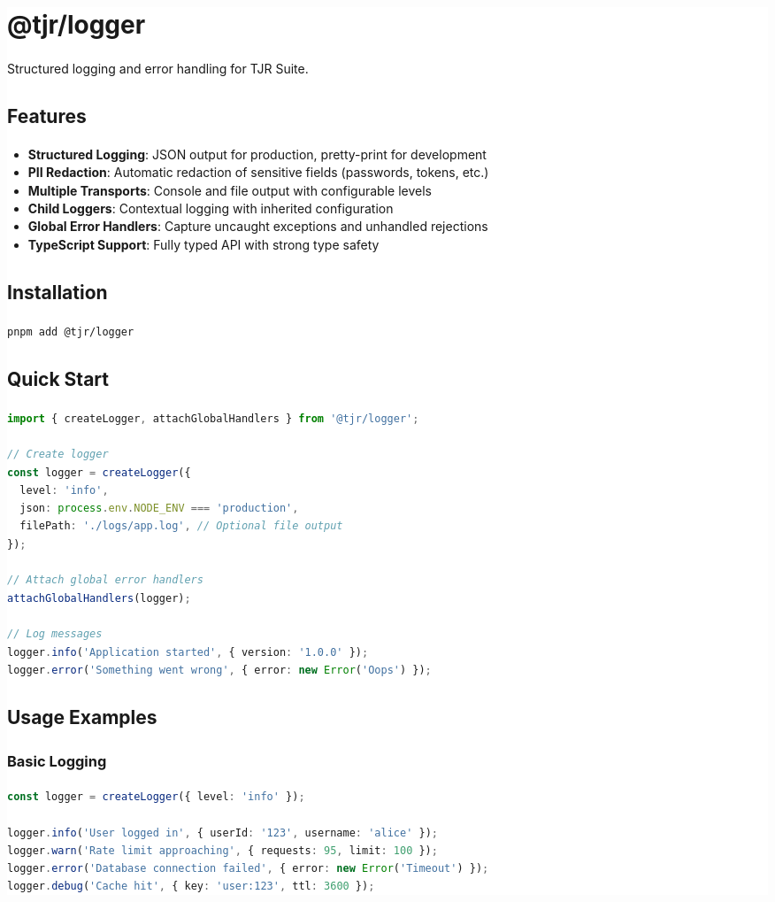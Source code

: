 # @tjr/logger

Structured logging and error handling for TJR Suite.

## Features

- **Structured Logging**: JSON output for production, pretty-print for development
- **PII Redaction**: Automatic redaction of sensitive fields (passwords, tokens, etc.)
- **Multiple Transports**: Console and file output with configurable levels
- **Child Loggers**: Contextual logging with inherited configuration
- **Global Error Handlers**: Capture uncaught exceptions and unhandled rejections
- **TypeScript Support**: Fully typed API with strong type safety

## Installation

```bash
pnpm add @tjr/logger
```

## Quick Start

```typescript
import { createLogger, attachGlobalHandlers } from '@tjr/logger';

// Create logger
const logger = createLogger({
  level: 'info',
  json: process.env.NODE_ENV === 'production',
  filePath: './logs/app.log', // Optional file output
});

// Attach global error handlers
attachGlobalHandlers(logger);

// Log messages
logger.info('Application started', { version: '1.0.0' });
logger.error('Something went wrong', { error: new Error('Oops') });
```

## Usage Examples

### Basic Logging

```typescript
const logger = createLogger({ level: 'info' });

logger.info('User logged in', { userId: '123', username: 'alice' });
logger.warn('Rate limit approaching', { requests: 95, limit: 100 });
logger.error('Database connection failed', { error: new Error('Timeout') });
logger.debug('Cache hit', { key: 'user:123', ttl: 3600 });
```
